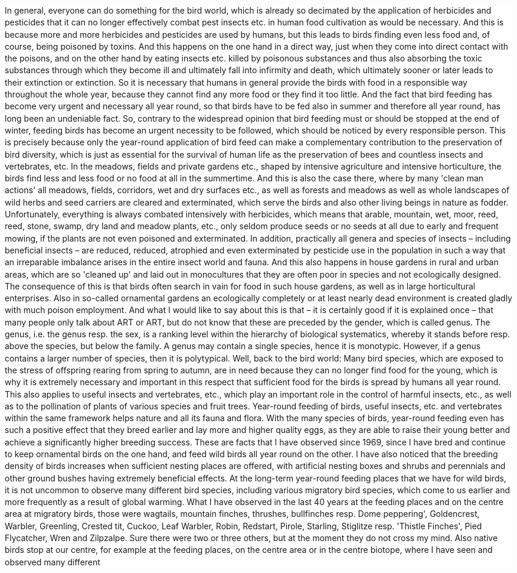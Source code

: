 In general, everyone can do something for the bird world, which is already so decimated by the application of herbicides and pesticides that it can no longer effectively combat pest insects etc. in human food cultivation as would be necessary. And this is because more and more herbicides and pesticides are used by humans, but this leads to birds finding even less food and, of course, being poisoned by toxins. And this happens on the one hand in a direct way, just when they come into direct contact with the poisons, and on the other hand by eating insects etc. killed by poisonous substances and thus also absorbing the toxic substances through which they become ill and ultimately fall into infirmity and death, which ultimately sooner or later leads to their extinction or extinction. So it is necessary that humans in general provide the birds with food in a responsible way throughout the whole year, because they cannot find any more food or they find it too little. And the fact that bird feeding has become very urgent and necessary all year round, so that birds have to be fed also in summer and therefore all year round, has long been an undeniable fact. So, contrary to the widespread opinion that bird feeding must or should be stopped at the end of winter, feeding birds has become an urgent necessity to be followed, which should be noticed by every responsible person. This is precisely because only the year-round application of bird feed can make a complementary contribution to the preservation of bird diversity, which is just as essential for the survival of human life as the preservation of bees and countless insects and vertebrates, etc. In the meadows, fields and private gardens etc., shaped by intensive agriculture and intensive horticulture, the birds find less and less food or no food at all in the summertime. And this is also the case there, where by many 'clean man actions' all meadows, fields, corridors, wet and dry surfaces etc., as well as forests and meadows as well as whole landscapes of wild herbs and seed carriers are cleared and exterminated, which serve the birds and also other living beings in nature as fodder. Unfortunately, everything is always combated intensively with herbicides, which means that arable, mountain, wet, moor, reed, reed, stone, swamp, dry land and meadow plants, etc., only seldom produce seeds or no seeds at all due to early and frequent mowing, if the plants are not even poisoned and exterminated. In addition, practically all genera and species of insects – including beneficial insects – are reduced, reduced, atrophied and even exterminated by pesticide use in the population in such a way that an irreparable imbalance arises in the entire insect world and fauna. And this also happens in house gardens in rural and urban areas, which are so 'cleaned up' and laid out in monocultures that they are often poor in species and not ecologically designed. The consequence of this is that birds often search in vain for food in such house gardens, as well as in large horticultural enterprises. Also in so-called ornamental gardens an ecologically completely or at least nearly dead environment is created gladly with much poison employment. And what I would like to say about this is that – it is certainly good if it is explained once – that many people only talk about ART or ART, but do not know that these are preceded by the gender, which is called genus. The genus, i.e. the genus resp. the sex, is a ranking level within the hierarchy of biological systematics, whereby it stands before resp. above the species, but below the family. A genus may contain a single species, hence it is monotypic. However, if a genus contains a larger number of species, then it is polytypical. Well, back to the bird world: Many bird species, which are exposed to the stress of offspring rearing from spring to autumn, are in need because they can no longer find food for the young, which is why it is extremely necessary and important in this respect that sufficient food for the birds is spread by humans all year round. This also applies to useful insects and vertebrates, etc., which play an important role in the control of harmful insects, etc., as well as to the pollination of plants of various species and fruit trees. Year-round feeding of birds, useful insects, etc. and vertebrates within the same framework helps nature and all its fauna and flora. With the many species of birds, year-round feeding even has such a positive effect that they breed earlier and lay more and higher quality eggs, as they are able to raise their young better and achieve a significantly higher breeding success. These are facts that I have observed since 1969, since I have bred and continue to keep ornamental birds on the one hand, and feed wild birds all year round on the other. I have also noticed that the breeding density of birds increases when sufficient nesting places are offered, with artificial nesting boxes and shrubs and perennials and other ground bushes having extremely beneficial effects. At the long-term year-round feeding places that we have for wild birds, it is not uncommon to observe many different bird species, including various migratory bird species, which come to us earlier and more frequently as a result of global warming. What I have observed in the last 40 years at the feeding places and on the centre area at migratory birds, those were wagtails, mountain finches, thrushes, bullfinches resp. Dome peppering', Goldencrest, Warbler, Greenling, Crested tit, Cuckoo, Leaf Warbler, Robin, Redstart, Pirole, Starling, Stiglitze resp. 'Thistle Finches', Pied Flycatcher, Wren and Zilpzalpe. Sure there were two or three others, but at the moment they do not cross my mind. Also native birds stop at our centre, for example at the feeding places, on the centre area or in the centre biotope, where I have seen and observed many different